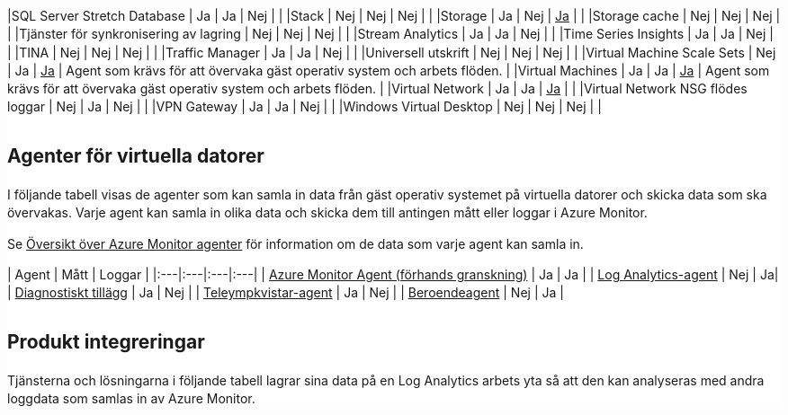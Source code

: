 |SQL Server Stretch Database | Ja | Ja | Nej |  |
|Stack | Nej | Nej | Nej |  |
|Storage | Ja | Nej | [Ja](insights/storage-insights-overview.md) |  |
|Storage cache | Nej | Nej | Nej |  |
|Tjänster för synkronisering av lagring | Nej | Nej | Nej |  |
|Stream Analytics | Ja | Ja | Nej |  |
|Time Series Insights | Ja | Ja | Nej |  |
|TINA | Nej | Nej | Nej |  |
|Traffic Manager | Ja | Ja | Nej |  |
|Universell utskrift | Nej | Nej | Nej |  |
|Virtual Machine Scale Sets | Nej | Ja | [Ja](insights/vminsights-overview.md) | Agent som krävs för att övervaka gäst operativ system och arbets flöden. |
|Virtual Machines | Ja | Ja | [Ja](insights/vminsights-overview.md) | Agent som krävs för att övervaka gäst operativ system och arbets flöden. |
|Virtual Network | Ja | Ja | [Ja](insights/network-insights-overview.md) |  |
|Virtual Network NSG flödes loggar | Nej | Ja | Nej |  |
|VPN Gateway | Ja | Ja | Nej |  |
|Windows Virtual Desktop | Nej | Nej | Nej |  |

## <a name="virtual-machine-agents"></a>Agenter för virtuella datorer
I följande tabell visas de agenter som kan samla in data från gäst operativ systemet på virtuella datorer och skicka data som ska övervakas. Varje agent kan samla in olika data och skicka dem till antingen mått eller loggar i Azure Monitor. 

Se [Översikt över Azure Monitor agenter](platform/agents-overview.md) för information om de data som varje agent kan samla in.

| Agent |  Mått | Loggar |
|:---|:---|:---|:---|
| [Azure Monitor Agent (förhands granskning)](platform/azure-monitor-agent-overview.md) | Ja | Ja |
| [Log Analytics-agent](platform/log-analytics-agent.md) | Nej | Ja|
| [Diagnostiskt tillägg](platform/diagnostics-extension-overview.md) | Ja | Nej |
| [Teleympkvistar-agent](platform/collect-custom-metrics-linux-telegraf.md) | Ja | Nej |
| [Beroendeagent](insights/vminsights-enable-overview.md) | Nej | Ja |


## <a name="product-integrations"></a>Produkt integreringar
Tjänsterna och lösningarna i följande tabell lagrar sina data på en Log Analytics arbets yta så att den kan analyseras med andra loggdata som samlas in av Azure Monitor.
